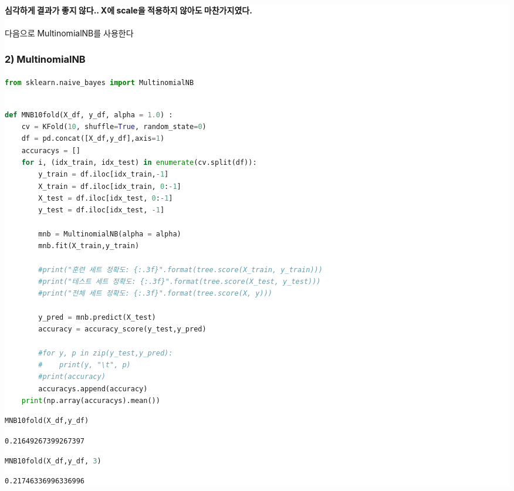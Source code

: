 #### 심각하게 결과가 좋지 않다.. X에 scale을 적용하지 않아도 마찬가지였다.


다음으로 MultinomialNB를 사용한다

### 2) MultinomialNB


```python
from sklearn.naive_bayes import MultinomialNB
```


```python

def MNB10fold(X_df, y_df, alpha = 1.0) :
    cv = KFold(10, shuffle=True, random_state=0)
    df = pd.concat([X_df,y_df],axis=1)
    accuracys = []
    for i, (idx_train, idx_test) in enumerate(cv.split(df)):
        y_train = df.iloc[idx_train,-1]
        X_train = df.iloc[idx_train, 0:-1]
        X_test = df.iloc[idx_test, 0:-1]
        y_test = df.iloc[idx_test, -1]

        mnb = MultinomialNB(alpha = alpha)
        mnb.fit(X_train,y_train)
        
        #print("훈련 세트 정확도: {:.3f}".format(tree.score(X_train, y_train)))
        #print("테스트 세트 정확도: {:.3f}".format(tree.score(X_test, y_test)))
        #print("전체 세트 정확도: {:.3f}".format(tree.score(X, y)))

        y_pred = mnb.predict(X_test)
        accuracy = accuracy_score(y_test,y_pred)
        
        #for y, p in zip(y_test,y_pred):
        #    print(y, "\t", p)
        #print(accuracy)
        accuracys.append(accuracy)
    print(np.array(accuracys).mean())
```


```python
MNB10fold(X_df,y_df)
```

    0.21649267399267397
    


```python
MNB10fold(X_df,y_df, 3)
```

    0.21746336996336996
    

